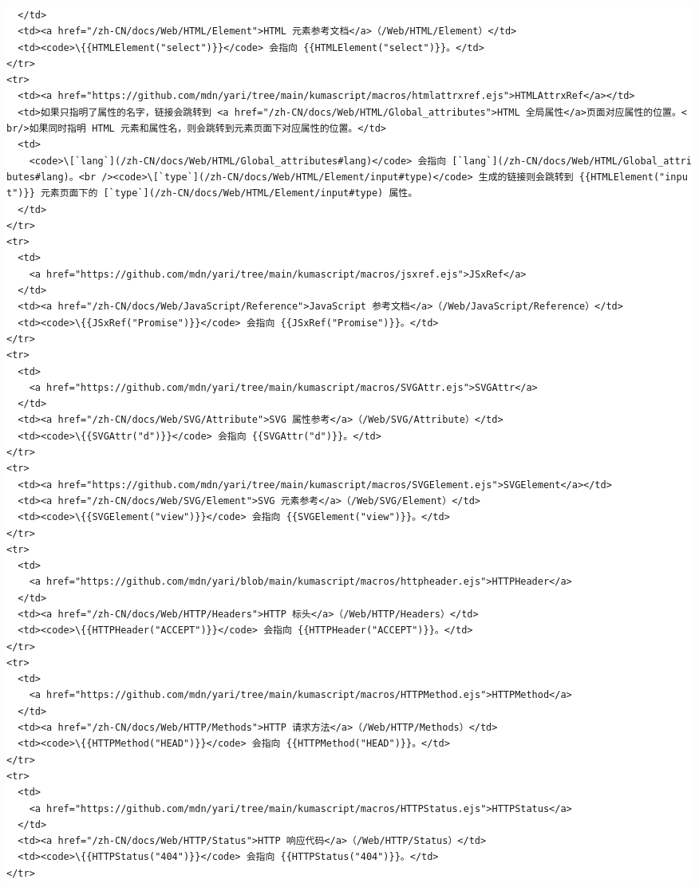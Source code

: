      </td>
      <td><a href="/zh-CN/docs/Web/HTML/Element">HTML 元素参考文档</a>（/Web/HTML/Element）</td>
      <td><code>\{{HTMLElement("select")}}</code> 会指向 {{HTMLElement("select")}}。</td>
    </tr>
    <tr>
      <td><a href="https://github.com/mdn/yari/tree/main/kumascript/macros/htmlattrxref.ejs">HTMLAttrxRef</a></td>
      <td>如果只指明了属性的名字，链接会跳转到 <a href="/zh-CN/docs/Web/HTML/Global_attributes">HTML 全局属性</a>页面对应属性的位置。<br/>如果同时指明 HTML 元素和属性名，则会跳转到元素页面下对应属性的位置。</td>
      <td>
        <code>\[`lang`](/zh-CN/docs/Web/HTML/Global_attributes#lang)</code> 会指向 [`lang`](/zh-CN/docs/Web/HTML/Global_attributes#lang)。<br /><code>\[`type`](/zh-CN/docs/Web/HTML/Element/input#type)</code> 生成的链接则会跳转到 {{HTMLElement("input")}} 元素页面下的 [`type`](/zh-CN/docs/Web/HTML/Element/input#type) 属性。
      </td>
    </tr>
    <tr>
      <td>
        <a href="https://github.com/mdn/yari/tree/main/kumascript/macros/jsxref.ejs">JSxRef</a>
      </td>
      <td><a href="/zh-CN/docs/Web/JavaScript/Reference">JavaScript 参考文档</a>（/Web/JavaScript/Reference）</td>
      <td><code>\{{JSxRef("Promise")}}</code> 会指向 {{JSxRef("Promise")}}。</td>
    </tr>
    <tr>
      <td>
        <a href="https://github.com/mdn/yari/tree/main/kumascript/macros/SVGAttr.ejs">SVGAttr</a>
      </td>
      <td><a href="/zh-CN/docs/Web/SVG/Attribute">SVG 属性参考</a>（/Web/SVG/Attribute）</td>
      <td><code>\{{SVGAttr("d")}}</code> 会指向 {{SVGAttr("d")}}。</td>
    </tr>
    <tr>
      <td><a href="https://github.com/mdn/yari/tree/main/kumascript/macros/SVGElement.ejs">SVGElement</a></td>
      <td><a href="/zh-CN/docs/Web/SVG/Element">SVG 元素参考</a>（/Web/SVG/Element）</td>
      <td><code>\{{SVGElement("view")}}</code> 会指向 {{SVGElement("view")}}。</td>
    </tr>
    <tr>
      <td>
        <a href="https://github.com/mdn/yari/blob/main/kumascript/macros/httpheader.ejs">HTTPHeader</a>
      </td>
      <td><a href="/zh-CN/docs/Web/HTTP/Headers">HTTP 标头</a>（/Web/HTTP/Headers）</td>
      <td><code>\{{HTTPHeader("ACCEPT")}}</code> 会指向 {{HTTPHeader("ACCEPT")}}。</td>
    </tr>
    <tr>
      <td>
        <a href="https://github.com/mdn/yari/tree/main/kumascript/macros/HTTPMethod.ejs">HTTPMethod</a>
      </td>
      <td><a href="/zh-CN/docs/Web/HTTP/Methods">HTTP 请求方法</a>（/Web/HTTP/Methods）</td>
      <td><code>\{{HTTPMethod("HEAD")}}</code> 会指向 {{HTTPMethod("HEAD")}}。</td>
    </tr>
    <tr>
      <td>
        <a href="https://github.com/mdn/yari/tree/main/kumascript/macros/HTTPStatus.ejs">HTTPStatus</a>
      </td>
      <td><a href="/zh-CN/docs/Web/HTTP/Status">HTTP 响应代码</a>（/Web/HTTP/Status）</td>
      <td><code>\{{HTTPStatus("404")}}</code> 会指向 {{HTTPStatus("404")}}。</td>
    </tr>
  </tbody>
</table>
